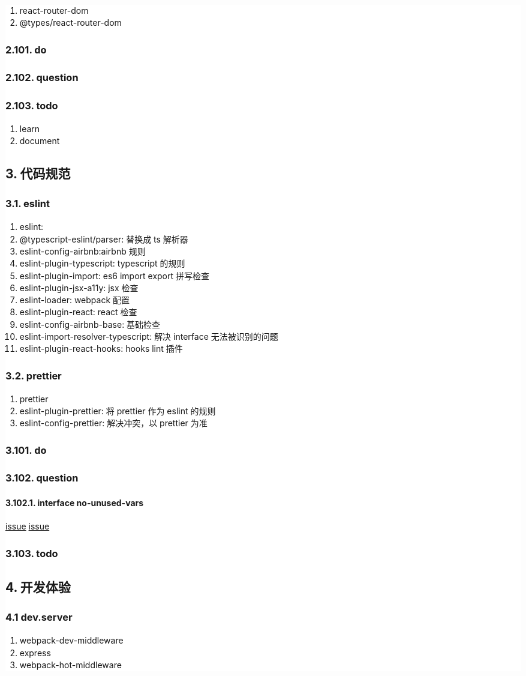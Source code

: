 1. react-router-dom
2. @types/react-router-dom

### 2.101. do

### 2.102. question

### 2.103. todo

1. learn
2. document

## 3. 代码规范

### 3.1. eslint

1. eslint:
2. @typescript-eslint/parser: 替换成 ts 解析器
3. eslint-config-airbnb:airbnb 规则
4. eslint-plugin-typescript: typescript 的规则
5. eslint-plugin-import: es6 import export 拼写检查
6. eslint-plugin-jsx-a11y: jsx 检查
7. eslint-loader: webpack 配置
8. eslint-plugin-react: react 检查
9. eslint-config-airbnb-base: 基础检查
10. eslint-import-resolver-typescript: 解决 interface 无法被识别的问题
11. eslint-plugin-react-hooks: hooks lint 插件

### 3.2. prettier

1. prettier
2. eslint-plugin-prettier: 将 prettier 作为 eslint 的规则
3. eslint-config-prettier: 解决冲突，以 prettier 为准

### 3.101. do

### 3.102. question

#### 3.102.1. interface no-unused-vars

[issue](https://github.com/typescript-eslint/typescript-eslint/issues/363)
[issue](https://github.com/AlloyTeam/eslint-config-alloy/issues/57)

### 3.103. todo

## 4. 开发体验

### 4.1 dev.server

1. webpack-dev-middleware
2. express
3. webpack-hot-middleware
